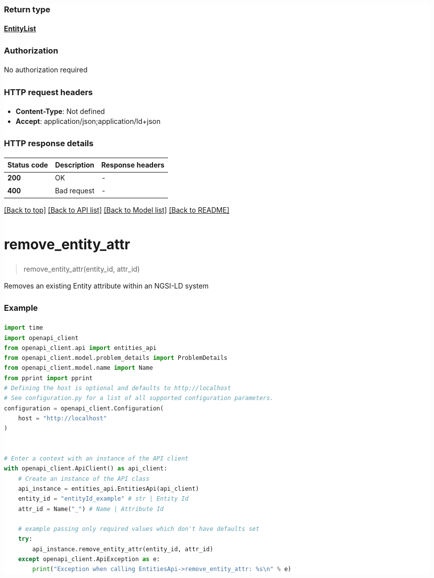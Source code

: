 ### Return type

[**EntityList**](EntityList.md)

### Authorization

No authorization required

### HTTP request headers

 - **Content-Type**: Not defined
 - **Accept**: application/json;application/ld+json


### HTTP response details

| Status code | Description | Response headers |
|-------------|-------------|------------------|
**200** | OK |  -  |
**400** | Bad request |  -  |

[[Back to top]](#) [[Back to API list]](../README.md#documentation-for-api-endpoints) [[Back to Model list]](../README.md#documentation-for-models) [[Back to README]](../README.md)

# **remove_entity_attr**
> remove_entity_attr(entity_id, attr_id)



Removes an existing Entity attribute within an NGSI-LD system

### Example


```python
import time
import openapi_client
from openapi_client.api import entities_api
from openapi_client.model.problem_details import ProblemDetails
from openapi_client.model.name import Name
from pprint import pprint
# Defining the host is optional and defaults to http://localhost
# See configuration.py for a list of all supported configuration parameters.
configuration = openapi_client.Configuration(
    host = "http://localhost"
)


# Enter a context with an instance of the API client
with openapi_client.ApiClient() as api_client:
    # Create an instance of the API class
    api_instance = entities_api.EntitiesApi(api_client)
    entity_id = "entityId_example" # str | Entity Id
    attr_id = Name("_") # Name | Attribute Id

    # example passing only required values which don't have defaults set
    try:
        api_instance.remove_entity_attr(entity_id, attr_id)
    except openapi_client.ApiException as e:
        print("Exception when calling EntitiesApi->remove_entity_attr: %s\n" % e)
```
